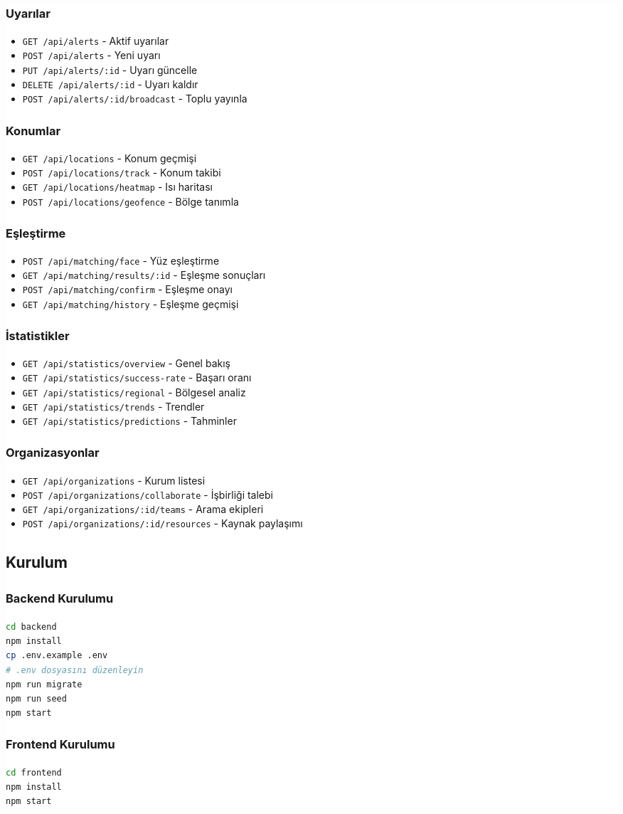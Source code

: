 ### Uyarılar
- `GET /api/alerts` - Aktif uyarılar
- `POST /api/alerts` - Yeni uyarı
- `PUT /api/alerts/:id` - Uyarı güncelle
- `DELETE /api/alerts/:id` - Uyarı kaldır
- `POST /api/alerts/:id/broadcast` - Toplu yayınla

### Konumlar
- `GET /api/locations` - Konum geçmişi
- `POST /api/locations/track` - Konum takibi
- `GET /api/locations/heatmap` - Isı haritası
- `POST /api/locations/geofence` - Bölge tanımla

### Eşleştirme
- `POST /api/matching/face` - Yüz eşleştirme
- `GET /api/matching/results/:id` - Eşleşme sonuçları
- `POST /api/matching/confirm` - Eşleşme onayı
- `GET /api/matching/history` - Eşleşme geçmişi

### İstatistikler
- `GET /api/statistics/overview` - Genel bakış
- `GET /api/statistics/success-rate` - Başarı oranı
- `GET /api/statistics/regional` - Bölgesel analiz
- `GET /api/statistics/trends` - Trendler
- `GET /api/statistics/predictions` - Tahminler

### Organizasyonlar
- `GET /api/organizations` - Kurum listesi
- `POST /api/organizations/collaborate` - İşbirliği talebi
- `GET /api/organizations/:id/teams` - Arama ekipleri
- `POST /api/organizations/:id/resources` - Kaynak paylaşımı

## Kurulum

### Backend Kurulumu
```bash
cd backend
npm install
cp .env.example .env
# .env dosyasını düzenleyin
npm run migrate
npm run seed
npm start
```

### Frontend Kurulumu
```bash
cd frontend
npm install
npm start
```

